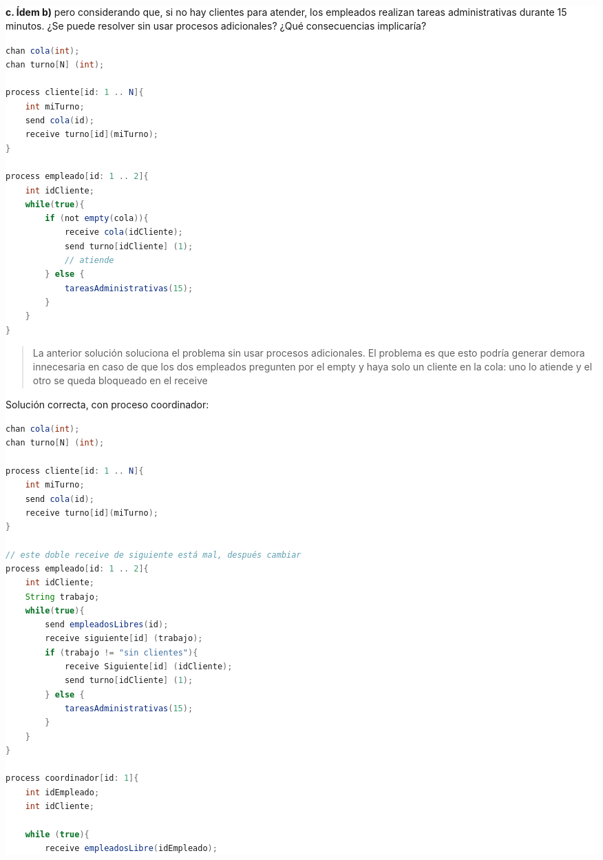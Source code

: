 
**c. Ídem b)** pero considerando que, si no hay clientes para atender, los empleados
realizan tareas administrativas durante 15 minutos. ¿Se puede resolver sin usar
procesos adicionales? ¿Qué consecuencias implicaría?
```java
chan cola(int);
chan turno[N] (int);

process cliente[id: 1 .. N]{
    int miTurno;
    send cola(id);
    receive turno[id](miTurno);
}

process empleado[id: 1 .. 2]{
    int idCliente;
    while(true){
        if (not empty(cola)){
            receive cola(idCliente);
            send turno[idCliente] (1);
            // atiende
        } else {
            tareasAdministrativas(15);
        }
    }
}
```
> La anterior solución soluciona el problema sin usar procesos adicionales. El problema es que esto podría generar demora innecesaria en caso de que los dos empleados pregunten por el empty y haya solo un cliente en la cola: uno lo atiende y el otro se queda bloqueado en el receive

Solución correcta, con proceso coordinador:
```java
chan cola(int);
chan turno[N] (int);

process cliente[id: 1 .. N]{
    int miTurno;
    send cola(id);
    receive turno[id](miTurno);
}

// este doble receive de siguiente está mal, después cambiar
process empleado[id: 1 .. 2]{
    int idCliente;
    String trabajo;
    while(true){
        send empleadosLibres(id);
        receive siguiente[id] (trabajo);
        if (trabajo != "sin clientes"){
            receive Siguiente[id] (idCliente);
            send turno[idCliente] (1);
        } else {
            tareasAdministrativas(15);
        }
    }
}

process coordinador[id: 1]{
    int idEmpleado;
    int idCliente;

    while (true){
        receive empleadosLibre(idEmpleado);

```